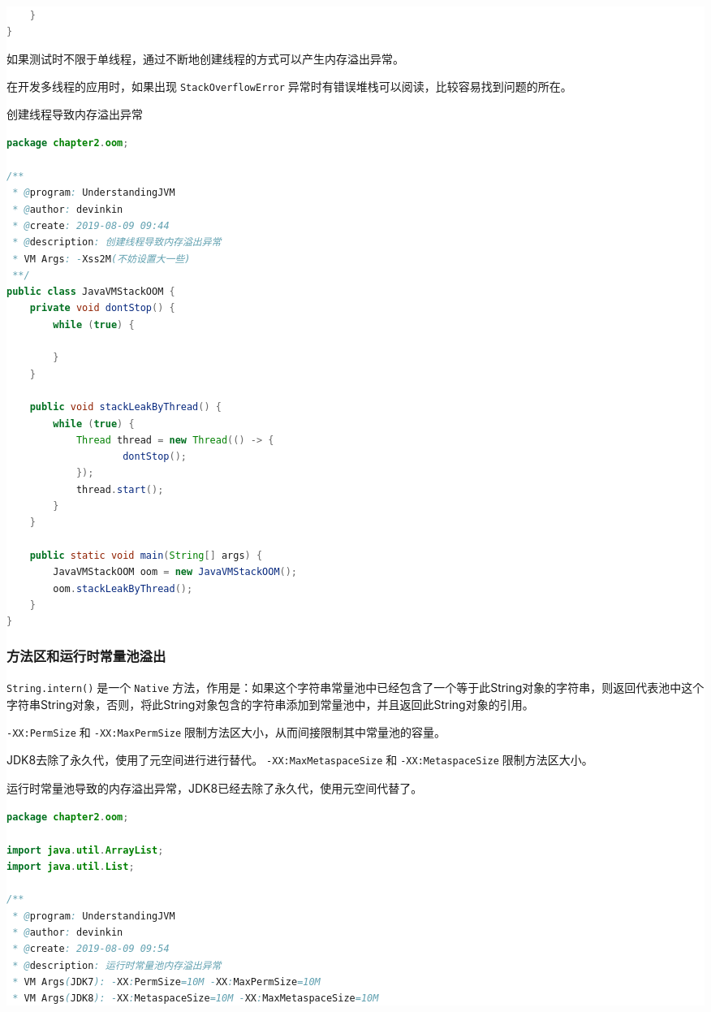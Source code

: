 ```java
    }
}
```

如果测试时不限于单线程，通过不断地创建线程的方式可以产生内存溢出异常。

在开发多线程的应用时，如果出现 `StackOverflowError` 异常时有错误堆栈可以阅读，比较容易找到问题的所在。

创建线程导致内存溢出异常

```java
package chapter2.oom;

/**
 * @program: UnderstandingJVM
 * @author: devinkin
 * @create: 2019-08-09 09:44
 * @description: 创建线程导致内存溢出异常
 * VM Args: -Xss2M(不妨设置大一些)
 **/
public class JavaVMStackOOM {
    private void dontStop() {
        while (true) {

        }
    }

    public void stackLeakByThread() {
        while (true) {
            Thread thread = new Thread(() -> {
                    dontStop();
            });
            thread.start();
        }
    }

    public static void main(String[] args) {
        JavaVMStackOOM oom = new JavaVMStackOOM();
        oom.stackLeakByThread();
    }
}
```

### 方法区和运行时常量池溢出<a id="sec-1-3-3"></a>

`String.intern()` 是一个 `Native` 方法，作用是：如果这个字符串常量池中已经包含了一个等于此String对象的字符串，则返回代表池中这个字符串String对象，否则，将此String对象包含的字符串添加到常量池中，并且返回此String对象的引用。

`-XX:PermSize` 和 `-XX:MaxPermSize` 限制方法区大小，从而间接限制其中常量池的容量。

JDK8去除了永久代，使用了元空间进行进行替代。 `-XX:MaxMetaspaceSize` 和 `-XX:MetaspaceSize` 限制方法区大小。

运行时常量池导致的内存溢出异常，JDK8已经去除了永久代，使用元空间代替了。

```java
package chapter2.oom;

import java.util.ArrayList;
import java.util.List;

/**
 * @program: UnderstandingJVM
 * @author: devinkin
 * @create: 2019-08-09 09:54
 * @description: 运行时常量池内存溢出异常
 * VM Args(JDK7): -XX:PermSize=10M -XX:MaxPermSize=10M
 * VM Args(JDK8): -XX:MetaspaceSize=10M -XX:MaxMetaspaceSize=10M
```